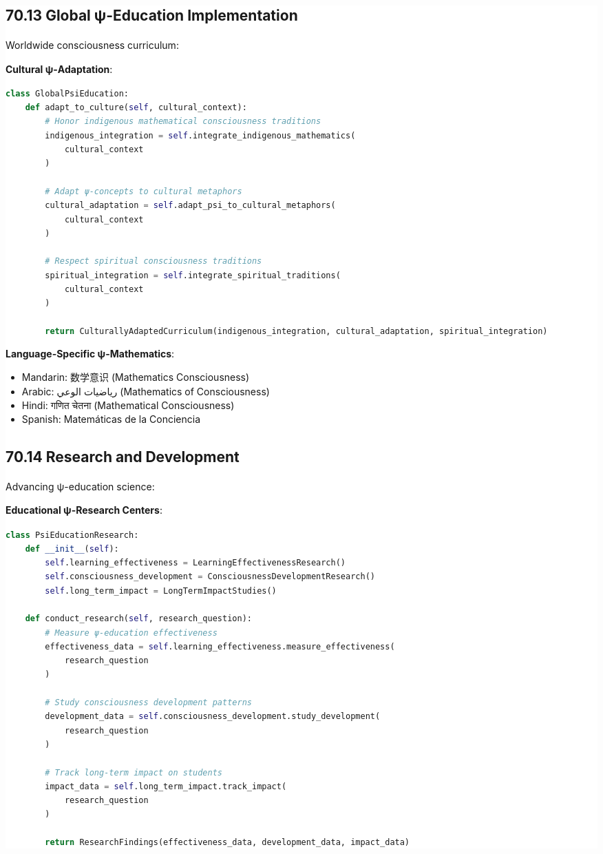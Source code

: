 ## 70.13 Global ψ-Education Implementation

Worldwide consciousness curriculum:

**Cultural ψ-Adaptation**:
```python
class GlobalPsiEducation:
    def adapt_to_culture(self, cultural_context):
        # Honor indigenous mathematical consciousness traditions
        indigenous_integration = self.integrate_indigenous_mathematics(
            cultural_context
        )
        
        # Adapt ψ-concepts to cultural metaphors
        cultural_adaptation = self.adapt_psi_to_cultural_metaphors(
            cultural_context
        )
        
        # Respect spiritual consciousness traditions
        spiritual_integration = self.integrate_spiritual_traditions(
            cultural_context
        )
        
        return CulturallyAdaptedCurriculum(indigenous_integration, cultural_adaptation, spiritual_integration)
```

**Language-Specific ψ-Mathematics**:
- Mandarin: 数学意识 (Mathematics Consciousness)
- Arabic: رياضيات الوعي (Mathematics of Consciousness)
- Hindi: गणित चेतना (Mathematical Consciousness)
- Spanish: Matemáticas de la Conciencia

## 70.14 Research and Development

Advancing ψ-education science:

**Educational ψ-Research Centers**:
```python
class PsiEducationResearch:
    def __init__(self):
        self.learning_effectiveness = LearningEffectivenessResearch()
        self.consciousness_development = ConsciousnessDevelopmentResearch()
        self.long_term_impact = LongTermImpactStudies()
        
    def conduct_research(self, research_question):
        # Measure ψ-education effectiveness
        effectiveness_data = self.learning_effectiveness.measure_effectiveness(
            research_question
        )
        
        # Study consciousness development patterns
        development_data = self.consciousness_development.study_development(
            research_question
        )
        
        # Track long-term impact on students
        impact_data = self.long_term_impact.track_impact(
            research_question
        )
        
        return ResearchFindings(effectiveness_data, development_data, impact_data)
```
